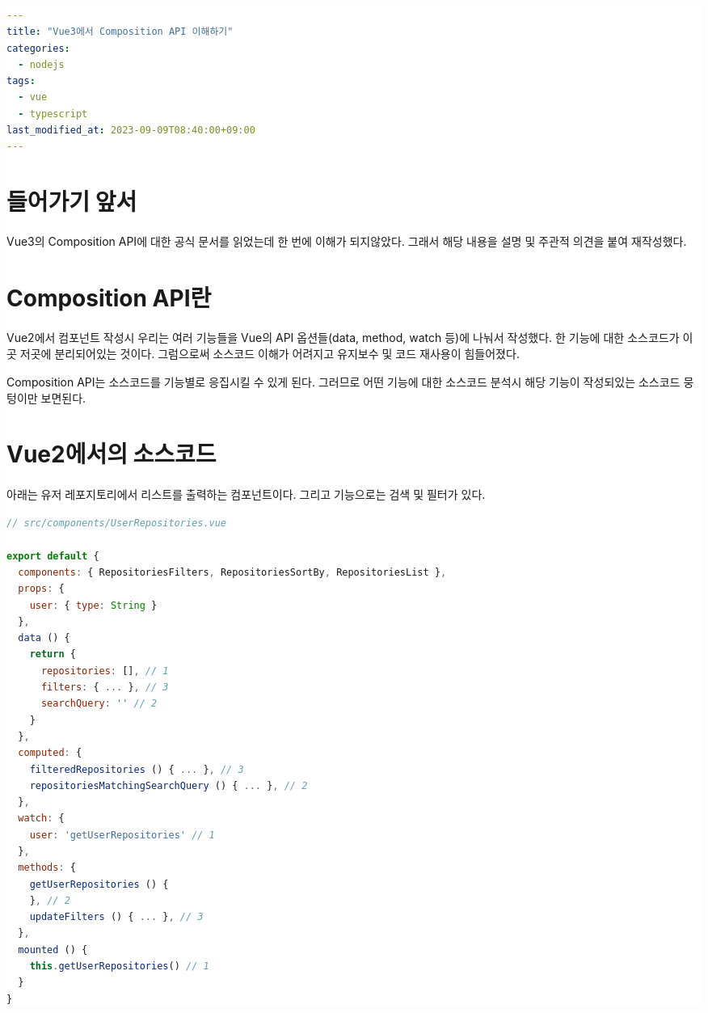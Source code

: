 ```yaml
---
title: "Vue3에서 Composition API 이해하기"
categories:
  - nodejs
tags:
  - vue
  - typescript
last_modified_at: 2023-09-09T08:40:00+09:00
---
```


# 들어가기 앞서

Vue3의 Composition API에 대한 공식 문서를 읽었는데 한 번에 이해가 되지않았다. 그래서 해당 내용을 설명 및 주관적 의견을 붙여 재작성했다.

# Composition API란

Vue2에서 컴포넌트 작성시 우리는 여러 기능들을 Vue의 API 옵션들(data, method, watch 등)에 나눠서 작성했다. 한 기능에 대한 소스코드가 이곳 저곳에 분리되어있는 것이다. 그럼으로써 소스코드 이해가 어려지고 유지보수 및 코드 재사용이 힘들어졌다.

Composition API는 소스코드를 기능별로 응집시킬 수 있게 된다. 그러므로 어떤 기능에 대한 소스코드 분석시 해당 기능이 작성되있는 소스코드 뭉텅이만 보면된다.

# Vue2에서의 소스코드

아래는 유저 레포지토리에서 리스트를 출력하는 컴포넌트이다. 그리고 기능으로는 검색 및 필터가 있다.

```javascript
// src/components/UserRepositories.vue

export default {
  components: { RepositoriesFilters, RepositoriesSortBy, RepositoriesList },
  props: {
    user: { type: String }
  },
  data () {
    return {
      repositories: [], // 1
      filters: { ... }, // 3
      searchQuery: '' // 2
    }
  },
  computed: {
    filteredRepositories () { ... }, // 3
    repositoriesMatchingSearchQuery () { ... }, // 2
  },
  watch: {
    user: 'getUserRepositories' // 1
  },
  methods: {
    getUserRepositories () {
    }, // 2
    updateFilters () { ... }, // 3
  },
  mounted () {
    this.getUserRepositories() // 1
  }
}
```
